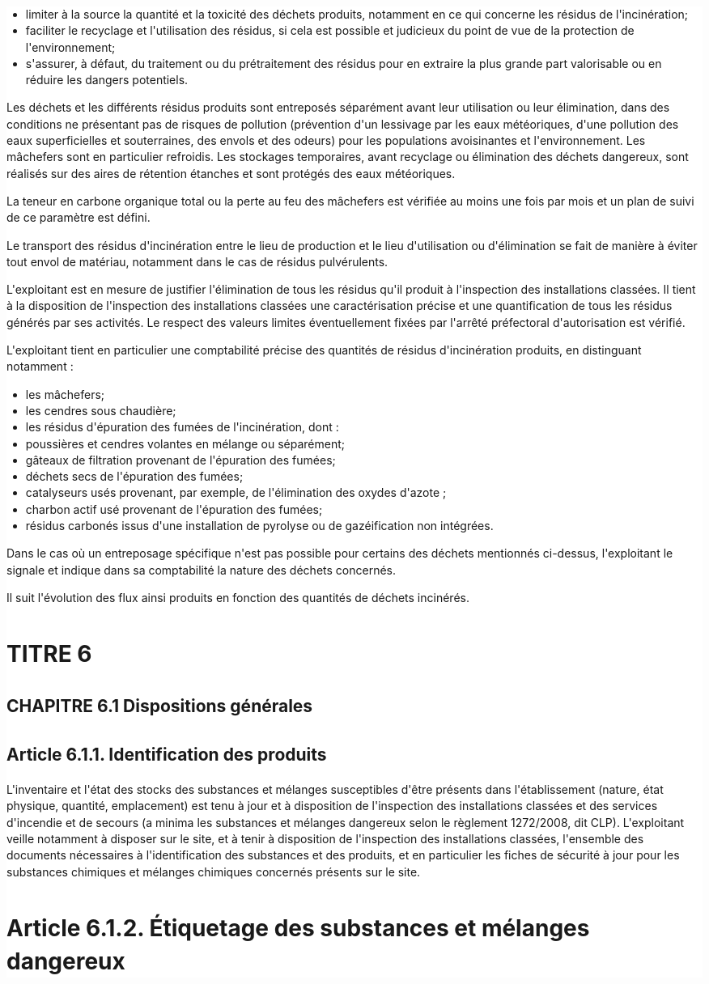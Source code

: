 - limiter à la source la quantité et la toxicité des déchets produits, notamment en ce qui concerne les résidus de l'incinération;
- faciliter le recyclage et l'utilisation des résidus, si cela est possible et judicieux du point de vue de la protection de l'environnement;
- s'assurer, à défaut, du traitement ou du prétraitement des résidus pour en extraire la plus grande part valorisable ou en réduire les dangers potentiels.

Les déchets et les différents résidus produits sont entreposés séparément avant leur utilisation ou leur élimination, dans des conditions ne présentant pas de risques de pollution (prévention d'un lessivage par les eaux météoriques, d'une pollution des eaux superficielles et souterraines, des envols et des odeurs) pour les populations avoisinantes et l'environnement. Les mâchefers sont en particulier refroidis.
Les stockages temporaires, avant recyclage ou élimination des déchets dangereux, sont réalisés sur des aires de rétention étanches et sont protégés des eaux météoriques.

La teneur en carbone organique total ou la perte au feu des mâchefers est vérifiée au moins une fois par mois et un plan de suivi de ce paramètre est défini.

Le transport des résidus d'incinération entre le lieu de production et le lieu d'utilisation ou d'élimination se fait de manière à éviter tout envol de matériau, notamment dans le cas de résidus pulvérulents.

L'exploitant est en mesure de justifier l'élimination de tous les résidus qu'il produit à l'inspection des installations classées. Il tient à la disposition de l'inspection des installations classées une caractérisation précise et une quantification de tous les résidus générés par ses activités. Le respect des valeurs limites éventuellement fixées par l'arrêté préfectoral d'autorisation est vérifié.

L'exploitant tient en particulier une comptabilité précise des quantités de résidus d'incinération produits, en distinguant notamment :

- les mâchefers;
- les cendres sous chaudière;
- les résidus d'épuration des fumées de l'incinération, dont :
- poussières et cendres volantes en mélange ou séparément;
- gâteaux de filtration provenant de l'épuration des fumées;
- déchets secs de l'épuration des fumées;
- catalyseurs usés provenant, par exemple, de l'élimination des oxydes d'azote ;
- charbon actif usé provenant de l'épuration des fumées;
- résidus carbonés issus d'une installation de pyrolyse ou de gazéification non intégrées.

Dans le cas où un entreposage spécifique n'est pas possible pour certains des déchets mentionnés ci-dessus, l'exploitant le signale et indique dans sa comptabilité la nature des déchets concernés.

Il suit l'évolution des flux ainsi produits en fonction des quantités de déchets incinérés.

# TITRE 6 

## CHAPITRE 6.1 Dispositions générales

## Article 6.1.1. Identification des produits

L'inventaire et l'état des stocks des substances et mélanges susceptibles d'être présents dans l'établissement (nature, état physique, quantité, emplacement) est tenu à jour et à disposition de l'inspection des installations classées et des services d'incendie et de secours (a minima les substances et mélanges dangereux selon le règlement 1272/2008, dit CLP).
L'exploitant veille notamment à disposer sur le site, et à tenir à disposition de l'inspection des installations classées, l'ensemble des documents nécessaires à l'identification des substances et des produits, et en particulier les fiches de sécurité à jour pour les substances chimiques et mélanges chimiques concernés présents sur le site.
# Article 6.1.2. Étiquetage des substances et mélanges dangereux 
